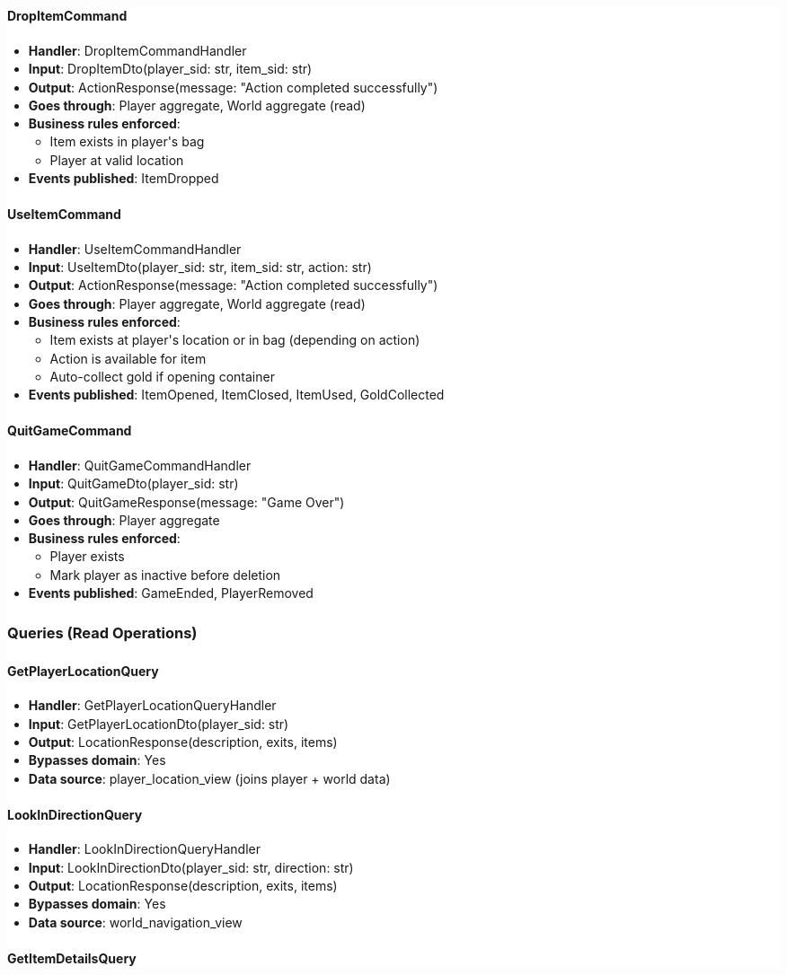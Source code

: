 #### DropItemCommand

- **Handler**: DropItemCommandHandler
- **Input**: DropItemDto(player_sid: str, item_sid: str)
- **Output**: ActionResponse(message: "Action completed successfully")
- **Goes through**: Player aggregate, World aggregate (read)
- **Business rules enforced**:
  - Item exists in player's bag
  - Player at valid location
- **Events published**: ItemDropped

#### UseItemCommand

- **Handler**: UseItemCommandHandler
- **Input**: UseItemDto(player_sid: str, item_sid: str, action: str)
- **Output**: ActionResponse(message: "Action completed successfully")
- **Goes through**: Player aggregate, World aggregate (read)
- **Business rules enforced**:
  - Item exists at player's location or in bag (depending on action)
  - Action is available for item
  - Auto-collect gold if opening container
- **Events published**: ItemOpened, ItemClosed, ItemUsed, GoldCollected

#### QuitGameCommand

- **Handler**: QuitGameCommandHandler
- **Input**: QuitGameDto(player_sid: str)
- **Output**: QuitGameResponse(message: "Game Over")
- **Goes through**: Player aggregate
- **Business rules enforced**:
  - Player exists
  - Mark player as inactive before deletion
- **Events published**: GameEnded, PlayerRemoved

### Queries (Read Operations)

#### GetPlayerLocationQuery

- **Handler**: GetPlayerLocationQueryHandler
- **Input**: GetPlayerLocationDto(player_sid: str)
- **Output**: LocationResponse(description, exits, items)
- **Bypasses domain**: Yes
- **Data source**: player_location_view (joins player + world data)

#### LookInDirectionQuery

- **Handler**: LookInDirectionQueryHandler
- **Input**: LookInDirectionDto(player_sid: str, direction: str)
- **Output**: LocationResponse(description, exits, items)
- **Bypasses domain**: Yes
- **Data source**: world_navigation_view

#### GetItemDetailsQuery
